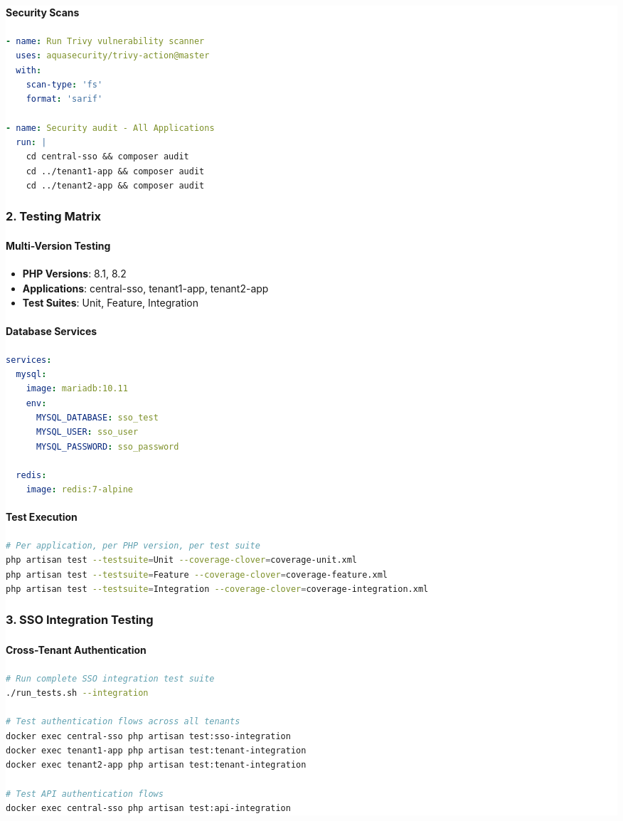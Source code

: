 #### Security Scans
```yaml
- name: Run Trivy vulnerability scanner
  uses: aquasecurity/trivy-action@master
  with:
    scan-type: 'fs'
    format: 'sarif'

- name: Security audit - All Applications
  run: |
    cd central-sso && composer audit
    cd ../tenant1-app && composer audit
    cd ../tenant2-app && composer audit
```

### 2. Testing Matrix

#### Multi-Version Testing
- **PHP Versions**: 8.1, 8.2
- **Applications**: central-sso, tenant1-app, tenant2-app
- **Test Suites**: Unit, Feature, Integration

#### Database Services
```yaml
services:
  mysql:
    image: mariadb:10.11
    env:
      MYSQL_DATABASE: sso_test
      MYSQL_USER: sso_user
      MYSQL_PASSWORD: sso_password
  
  redis:
    image: redis:7-alpine
```

#### Test Execution
```bash
# Per application, per PHP version, per test suite
php artisan test --testsuite=Unit --coverage-clover=coverage-unit.xml
php artisan test --testsuite=Feature --coverage-clover=coverage-feature.xml
php artisan test --testsuite=Integration --coverage-clover=coverage-integration.xml
```

### 3. SSO Integration Testing

#### Cross-Tenant Authentication
```bash
# Run complete SSO integration test suite
./run_tests.sh --integration

# Test authentication flows across all tenants
docker exec central-sso php artisan test:sso-integration
docker exec tenant1-app php artisan test:tenant-integration
docker exec tenant2-app php artisan test:tenant-integration

# Test API authentication flows
docker exec central-sso php artisan test:api-integration
```
